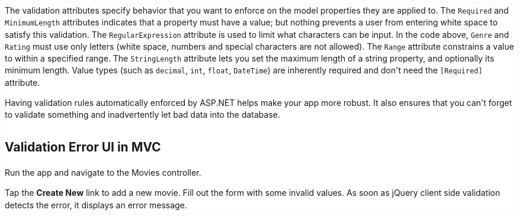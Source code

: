 The validation attributes specify behavior that you want to enforce on the model properties they are applied to. The `Required` and `MinimumLength` attributes indicates that a property must have a value; but nothing prevents a user from entering white space to satisfy this validation. The `RegularExpression` attribute is used to limit what characters can be input. In the code above, `Genre` and `Rating` must use only letters (white space, numbers and special characters are not allowed). The `Range` attribute constrains a value to within a specified range. The `StringLength` attribute lets you set the maximum length of a string property, and optionally its minimum length. Value types (such as `decimal`, `int`, `float`, `DateTime`) are inherently required and don't need the `[Required]` attribute.

Having validation rules automatically enforced by ASP.NET helps make your app more robust. It also ensures that you can't forget to validate something and inadvertently let bad data into the database.

## Validation Error UI in MVC

Run the app and navigate to the Movies controller.

Tap the **Create New** link to add a new movie. Fill out the form with some invalid values. As soon as jQuery client side validation detects the error, it displays an error message.
